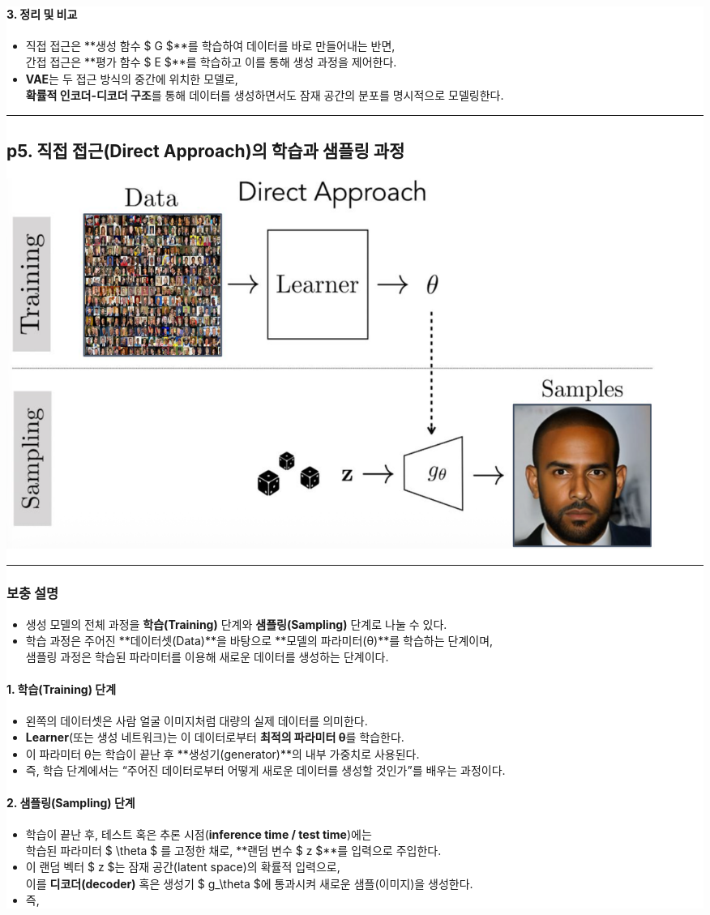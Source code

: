 #### 3. 정리 및 비교  
- 직접 접근은 **생성 함수 $ G $**를 학습하여 데이터를 바로 만들어내는 반면,  
  간접 접근은 **평가 함수 $ E $**를 학습하고 이를 통해 생성 과정을 제어한다.  
- **VAE**는 두 접근 방식의 중간에 위치한 모델로,  
  **확률적 인코더-디코더 구조**를 통해 데이터를 생성하면서도 잠재 공간의 분포를 명시적으로 모델링한다.  

---

## p5. 직접 접근(Direct Approach)의 학습과 샘플링 과정  

<img src="/assets/img/lecture/probstat/9/image_3.png" alt="image" width="800px">

---

### 보충 설명  

- 생성 모델의 전체 과정을 **학습(Training)** 단계와 **샘플링(Sampling)** 단계로 나눌 수 있다.  
- 학습 과정은 주어진 **데이터셋(Data)**을 바탕으로 **모델의 파라미터(θ)**를 학습하는 단계이며,  
  샘플링 과정은 학습된 파라미터를 이용해 새로운 데이터를 생성하는 단계이다.  

#### 1. 학습(Training) 단계  
- 왼쪽의 데이터셋은 사람 얼굴 이미지처럼 대량의 실제 데이터를 의미한다.  
- **Learner**(또는 생성 네트워크)는 이 데이터로부터 **최적의 파라미터 θ**를 학습한다.  
- 이 파라미터 θ는 학습이 끝난 후 **생성기(generator)**의 내부 가중치로 사용된다.  
- 즉, 학습 단계에서는 “주어진 데이터로부터 어떻게 새로운 데이터를 생성할 것인가”를 배우는 과정이다.  

#### 2. 샘플링(Sampling) 단계  
- 학습이 끝난 후, 테스트 혹은 추론 시점(**inference time / test time**)에는  
  학습된 파라미터 $ \theta $ 를 고정한 채로, **랜덤 변수 $ z $**를 입력으로 주입한다.  
- 이 랜덤 벡터 $ z $는 잠재 공간(latent space)의 확률적 입력으로,  
  이를 **디코더(decoder)** 혹은 생성기 $ g_\theta $에 통과시켜 새로운 샘플(이미지)을 생성한다.  
- 즉,  
